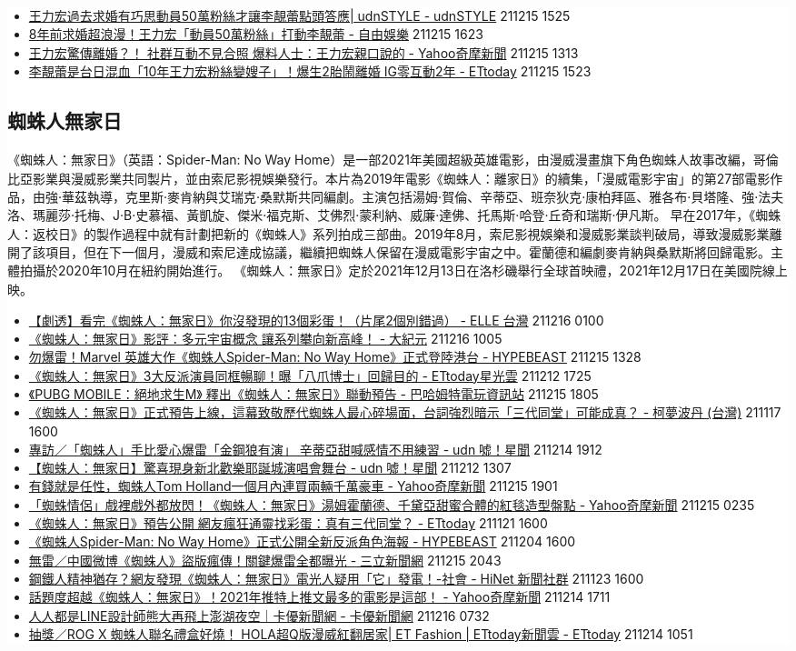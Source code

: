 - [王力宏過去求婚有巧思動員50萬粉絲才讓李靚蕾點頭答應| udnSTYLE - udnSTYLE](https://style.udn.com/style/story/8065/5963853 "王力宏過去求婚有巧思動員50萬粉絲才讓李靚蕾點頭答應| udnSTYLE - udnSTYLE") 211215 1525
- [8年前求婚超浪漫！王力宏「動員50萬粉絲」打動李靚蕾 - 自由娛樂](https://ent.ltn.com.tw/news/breakingnews/3769531 "8年前求婚超浪漫！王力宏「動員50萬粉絲」打動李靚蕾 - 自由娛樂") 211215 1623
- [王力宏驚傳離婚？！ 社群互動不見合照 爆料人士：王力宏親口說的 - Yahoo奇摩新聞](https://tw.yahoo.com/tv/%E7%8E%8B%E5%8A%9B%E5%AE%8F%E9%A9%9A%E5%82%B3%E9%9B%A2%E5%A9%9A-%E7%A4%BE%E7%BE%A4%E4%BA%92%E5%8B%95%E4%B8%8D%E8%A6%8B%E5%90%88%E7%85%A7-%E7%88%86%E6%96%99%E4%BA%BA%E5%A3%AB-%E7%8E%8B%E5%8A%9B%E5%AE%8F%E8%A6%AA%E5%8F%A3%E8%AA%AA%E7%9A%84-051308867.html "王力宏驚傳離婚？！ 社群互動不見合照 爆料人士：王力宏親口說的 - Yahoo奇摩新聞") 211215 1313
- [李靚蕾是台日混血「10年王力宏粉絲變嫂子」！爆生2胎鬧離婚 IG零互動2年 - ETtoday](https://star.ettoday.net/news/2146922?redirect=1 "李靚蕾是台日混血「10年王力宏粉絲變嫂子」！爆生2胎鬧離婚 IG零互動2年 - ETtoday") 211215 1523

## 蜘蛛人無家日

《蜘蛛人：無家日》（英語：Spider-Man: No Way Home）是一部2021年美國超級英雄電影，由漫威漫畫旗下角色蜘蛛人故事改編，哥倫比亞影業與漫威影業共同製片，並由索尼影視娛樂發行。本片為2019年電影《蜘蛛人：離家日》的續集，「漫威電影宇宙」的第27部電影作品，由強·華茲執導，克里斯·麥肯納與艾瑞克·桑默斯共同編劇。主演包括湯姆·賀倫、辛蒂亞、班奈狄克·康柏拜區、雅各布·貝塔隆、強·法夫洛、瑪麗莎·托梅、J·B·史慕福、黃凱旋、傑米·福克斯、艾佛烈·蒙利納、威廉·達佛、托馬斯·哈登·丘奇和瑞斯·伊凡斯。
早在2017年，《蜘蛛人：返校日》的製作過程中就有計劃把新的《蜘蛛人》系列拍成三部曲。2019年8月，索尼影視娛樂和漫威影業談判破局，導致漫威影業離開了該項目，但在下一個月，漫威和索尼達成協議，繼續把蜘蛛人保留在漫威電影宇宙之中。霍蘭德和編劇麥肯納與桑默斯將回歸電影。主體拍攝於2020年10月在紐約開始進行。
《蜘蛛人：無家日》定於2021年12月13日在洛杉磯舉行全球首映禮，2021年12月17日在美國院線上映。
- [【劇透】看完《蜘蛛人：無家日》你沒發現的13個彩蛋！（片尾2個別錯過） - ELLE 台灣](https://www.elle.com/tw/entertainment/drama/g38524903/spider-man-no-way-home-spoiler/ "【劇透】看完《蜘蛛人：無家日》你沒發現的13個彩蛋！（片尾2個別錯過） - ELLE 台灣") 211216 0100
- [《蜘蛛人：無家日》影評：多元宇宙概念 讓系列攀向新高峰！ - 大紀元](https://www.epochtimes.com/b5/21/12/16/n13440128.htm "《蜘蛛人：無家日》影評：多元宇宙概念 讓系列攀向新高峰！ - 大紀元") 211216 1005
- [勿爆雷！Marvel 英雄大作《蜘蛛人Spider-Man: No Way Home》正式登陸港台 - HYPEBEAST](https://hypebeast.com/zh/2021/12/marvel-spider-man-no-way-home-release "勿爆雷！Marvel 英雄大作《蜘蛛人Spider-Man: No Way Home》正式登陸港台 - HYPEBEAST") 211215 1328
- [《蜘蛛人：無家日》3大反派演員同框暢聊！曝「八爪博士」回歸目的 - ETtoday星光雲](https://star.ettoday.net/news/2144614 "《蜘蛛人：無家日》3大反派演員同框暢聊！曝「八爪博士」回歸目的 - ETtoday星光雲") 211212 1725
- [《PUBG MOBILE：絕地求生M》 釋出《蜘蛛人：無家日》聯動預告 - 巴哈姆特電玩資訊站](https://gnn.gamer.com.tw/detail.php?sn=225455 "《PUBG MOBILE：絕地求生M》 釋出《蜘蛛人：無家日》聯動預告 - 巴哈姆特電玩資訊站") 211215 1805
- [《蜘蛛人：無家日》正式預告上線，這幕致敬歷代蜘蛛人最心碎場面，台詞強烈暗示「三代同堂」可能成真？ - 柯夢波丹 (台灣)](https://www.cosmopolitan.com/tw/entertainment/movies/g38272342/spider-man-no-way-home-teaser-trailer-2/ "《蜘蛛人：無家日》正式預告上線，這幕致敬歷代蜘蛛人最心碎場面，台詞強烈暗示「三代同堂」可能成真？ - 柯夢波丹 (台灣)") 211117 1600
- [專訪／「蜘蛛人」手比愛心爆雷「金鋼狼有演」 辛蒂亞甜喊感情不用練習 - udn 噓！星聞](https://stars.udn.com/star/story/10090/5961718 "專訪／「蜘蛛人」手比愛心爆雷「金鋼狼有演」 辛蒂亞甜喊感情不用練習 - udn 噓！星聞") 211214 1912
- [【蜘蛛人：無家日】驚喜現身新北歡樂耶誕城演唱會舞台 - udn 噓！星聞](https://stars.udn.com/star/story/10090/5956093 "【蜘蛛人：無家日】驚喜現身新北歡樂耶誕城演唱會舞台 - udn 噓！星聞") 211212 1307
- [有錢就是任性，蜘蛛人Tom Holland一個月內連買兩輛千萬豪車 - Yahoo奇摩新聞](https://tw.news.yahoo.com/%E6%9C%89%E9%8C%A2%E5%B0%B1%E6%98%AF%E4%BB%BB%E6%80%A7%EF%BC%8C%E8%9C%98%E8%9B%9B%E4%BA%BA-tom-holland%E4%B8%80%E5%80%8B%E6%9C%88%E5%85%A7%E9%80%A3%E8%B2%B7%E5%85%A9%E8%BC%9B%E5%8D%83%E8%90%AC%E8%B1%AA%E8%BB%8A-110145222.html "有錢就是任性，蜘蛛人Tom Holland一個月內連買兩輛千萬豪車 - Yahoo奇摩新聞") 211215 1901
- [「蜘蛛情侶」戲裡戲外都放閃！《蜘蛛人：無家日》湯姆霍蘭德、千黛亞甜蜜合體的紅毯造型盤點 - Yahoo奇摩新聞](https://tw.news.yahoo.com/%E8%9C%98%E8%9B%9B%E6%83%85%E4%BE%B6-%E6%88%B2%E8%A3%A1%E6%88%B2%E5%A4%96%E9%83%BD%E6%94%BE%E9%96%83-%E8%9C%98%E8%9B%9B%E4%BA%BA-%E7%84%A1%E5%AE%B6%E6%97%A5-%E6%B9%AF%E5%A7%86%E9%9C%8D%E8%98%AD%E5%BE%B7-183500111.html "「蜘蛛情侶」戲裡戲外都放閃！《蜘蛛人：無家日》湯姆霍蘭德、千黛亞甜蜜合體的紅毯造型盤點 - Yahoo奇摩新聞") 211215 0235
- [《蜘蛛人：無家日》預告公開 網友瘋狂通靈找彩蛋：真有三代同堂？ - ETtoday](https://www.ettoday.net/dalemon/post/57204 "《蜘蛛人：無家日》預告公開 網友瘋狂通靈找彩蛋：真有三代同堂？ - ETtoday") 211121 1600
- [《蜘蛛人Spider-Man: No Way Home》正式公開全新反派角色海報 - HYPEBEAST](https://hypebeast.com/zh/2021/12/spider-man-no-way-home-three-villain-poster-green-goblin-doctor-octopus-electro "《蜘蛛人Spider-Man: No Way Home》正式公開全新反派角色海報 - HYPEBEAST") 211204 1600
- [無雷／中國微博《蜘蛛人》盜版瘋傳！關鍵爆雷全都曝光 - 三立新聞網](https://star.setn.com/news/1042655 "無雷／中國微博《蜘蛛人》盜版瘋傳！關鍵爆雷全都曝光 - 三立新聞網") 211215 2043
- [鋼鐵人精神猶存？網友發現《蜘蛛人：無家日》電光人疑用「它」發電！-社會 - HiNet 新聞社群](https://times.hinet.net/news/23619987 "鋼鐵人精神猶存？網友發現《蜘蛛人：無家日》電光人疑用「它」發電！-社會 - HiNet 新聞社群") 211123 1600
- [話題度超越《蜘蛛人：無家日》！2021年推特上推文最多的電影是這部！ - Yahoo奇摩新聞](https://tw.news.yahoo.com/%E8%A9%B1%E9%A1%8C%E5%BA%A6%E8%B6%85%E8%B6%8A%E3%80%8A%E8%9C%98%E8%9B%9B%E4%BA%BA%EF%BC%9A%E7%84%A1%E5%AE%B6%E6%97%A5%E3%80%8B%EF%BC%81-2021-%E5%B9%B4%E6%8E%A8%E7%89%B9%E4%B8%8A%E6%8E%A8%E6%96%87%E6%9C%80%E5%A4%9A%E7%9A%84%E9%9B%BB%E5%BD%B1%E6%98%AF%E9%80%99%E9%83%A8%EF%BC%81-091132126.html "話題度超越《蜘蛛人：無家日》！2021年推特上推文最多的電影是這部！ - Yahoo奇摩新聞") 211214 1711
- [人人都是LINE設計師熊大再飛上澎湖夜空｜卡優新聞網 - 卡優新聞網](https://www.cardu.com.tw/news/detail.php?44976 "人人都是LINE設計師熊大再飛上澎湖夜空｜卡優新聞網 - 卡優新聞網") 211216 0732
- [抽獎／ROG X 蜘蛛人聯名禮盒好燒！ HOLA超Q版漫威紅翻居家| ET Fashion | ETtoday新聞雲 - ETtoday](https://fashion.ettoday.net/news/2145409 "抽獎／ROG X 蜘蛛人聯名禮盒好燒！ HOLA超Q版漫威紅翻居家| ET Fashion | ETtoday新聞雲 - ETtoday") 211214 1051